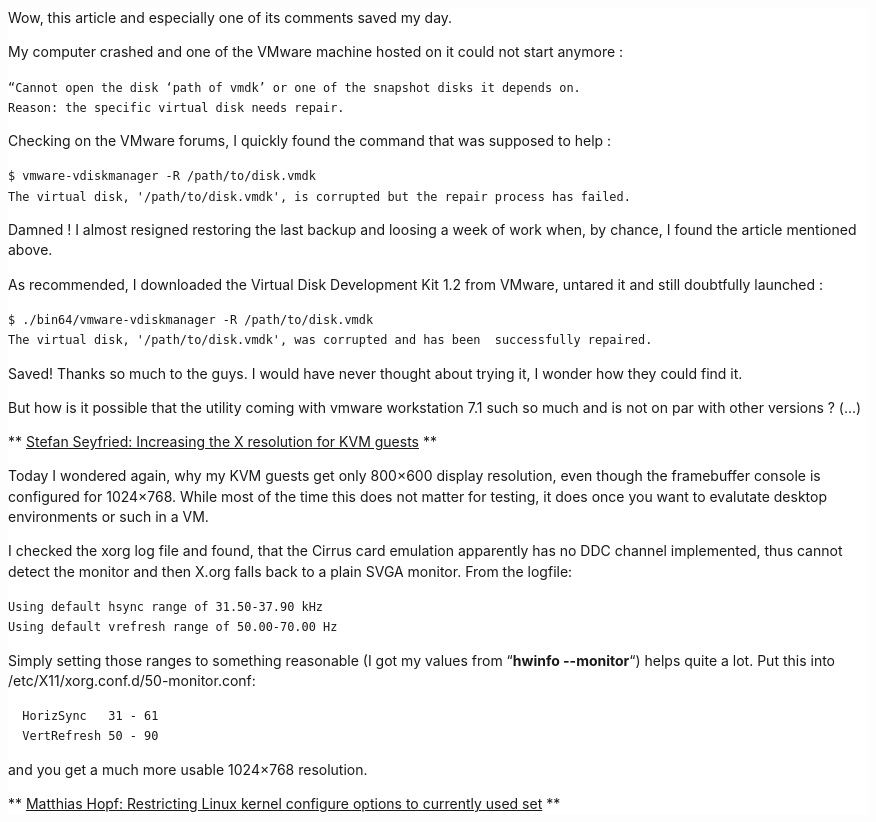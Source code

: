 Wow, this article and especially one of its comments saved my day. 

My computer crashed and one of the VMware machine hosted on it could not start anymore
        :
    
    “Cannot open the disk ‘path of vmdk’ or one of the snapshot disks it depends on.
    Reason: the specific virtual disk needs repair.

Checking on the VMware forums, I quickly found the command that was supposed to help
        :
    
    $ vmware-vdiskmanager -R /path/to/disk.vmdk
    The virtual disk, '/path/to/disk.vmdk', is corrupted but the repair process has failed.

Damned ! I almost resigned restoring the last backup and loosing a week of work when, by
        chance, I found the article mentioned above. 

As recommended, I downloaded the Virtual Disk Development Kit 1.2 from VMware, untared
        it and still doubtfully launched
        :
    
    $ ./bin64/vmware-vdiskmanager -R /path/to/disk.vmdk
    The virtual disk, '/path/to/disk.vmdk', was corrupted and has been  successfully repaired.

Saved! Thanks so much to the guys. I would have never thought about trying it, I wonder
        how they could find it. 

But how is it possible that the utility coming with vmware workstation 7.1 such so much
        and is not on par with other versions ? (...)

**
        [Stefan Seyfried: Increasing the X resolution for KVM guests](//seife.kernalert.de/blog/2011/01/17/increasing-the-x-resolution-for-kvm-guests/)
      **

Today I wondered again, why my KVM guests get only 800×600 display resolution, even
        though the framebuffer console is configured for 1024×768. While most of the time this does
        not matter for testing, it does once you want to evalutate desktop environments or such in a
        VM. 

I checked the xorg log file and found, that the Cirrus card emulation apparently has no
        DDC channel implemented, thus cannot detect the monitor and then X.org falls back to a plain
        SVGA monitor. From the
        logfile:
    
    Using default hsync range of 31.50-37.90 kHz
    Using default vrefresh range of 50.00-70.00 Hz

Simply setting those ranges to something reasonable (I got my values from “**hwinfo --monitor**“) helps quite a lot. Put this into
        /etc/X11/xorg.conf.d/50-monitor.conf:
    
      HorizSync   31 - 61
      VertRefresh 50 - 90

and you get a much more usable 1024×768 resolution.

**
        [Matthias Hopf: Restricting Linux kernel configure options to currently used set](//emmes.livejournal.com/8382.html)
      **
